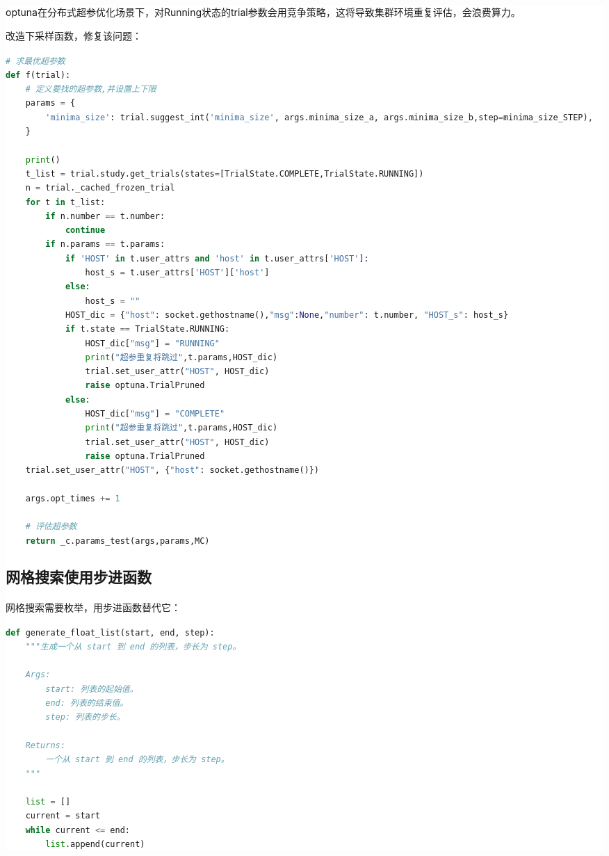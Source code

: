 optuna在分布式超参优化场景下，对Running状态的trial参数会用竞争策略，这将导致集群环境重复评估，会浪费算力。

改造下采样函数，修复该问题：

```python
# 求最优超参数
def f(trial):
    # 定义要找的超参数,并设置上下限
    params = {
        'minima_size': trial.suggest_int('minima_size', args.minima_size_a, args.minima_size_b,step=minima_size_STEP),
    }

    print()
    t_list = trial.study.get_trials(states=[TrialState.COMPLETE,TrialState.RUNNING])
    n = trial._cached_frozen_trial
    for t in t_list:
        if n.number == t.number:
            continue
        if n.params == t.params:
            if 'HOST' in t.user_attrs and 'host' in t.user_attrs['HOST']:
                host_s = t.user_attrs['HOST']['host']
            else:
                host_s = ""
            HOST_dic = {"host": socket.gethostname(),"msg":None,"number": t.number, "HOST_s": host_s}
            if t.state == TrialState.RUNNING:
                HOST_dic["msg"] = "RUNNING"
                print("超参重复将跳过",t.params,HOST_dic)
                trial.set_user_attr("HOST", HOST_dic)
                raise optuna.TrialPruned
            else:
                HOST_dic["msg"] = "COMPLETE"
                print("超参重复将跳过",t.params,HOST_dic)
                trial.set_user_attr("HOST", HOST_dic)
                raise optuna.TrialPruned
    trial.set_user_attr("HOST", {"host": socket.gethostname()})

    args.opt_times += 1

    # 评估超参数
    return _c.params_test(args,params,MC)
```

## 网格搜索使用步进函数

网格搜索需要枚举，用步进函数替代它：

```python
def generate_float_list(start, end, step):
    """生成一个从 start 到 end 的列表，步长为 step。

    Args:
        start: 列表的起始值。
        end: 列表的结束值。
        step: 列表的步长。

    Returns:
        一个从 start 到 end 的列表，步长为 step。
    """

    list = []
    current = start
    while current <= end:
        list.append(current)
```